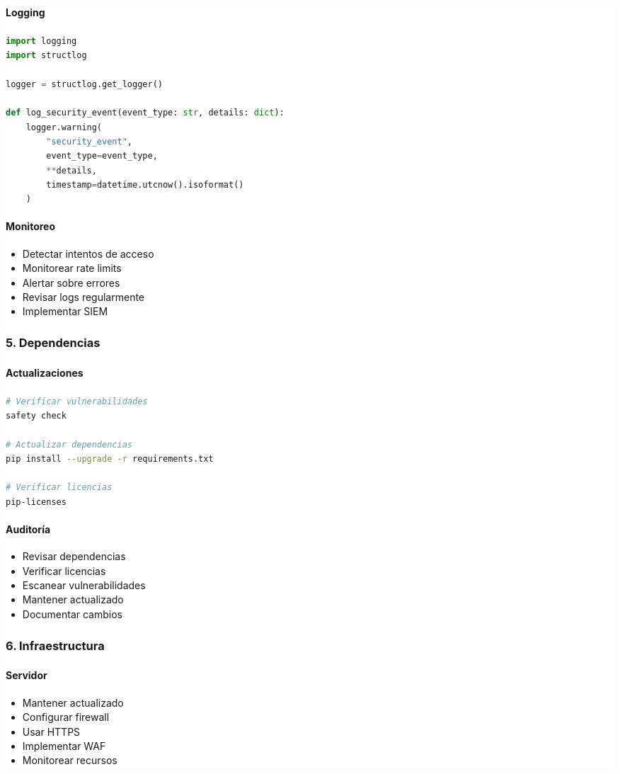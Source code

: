 #### Logging
```python
import logging
import structlog

logger = structlog.get_logger()

def log_security_event(event_type: str, details: dict):
    logger.warning(
        "security_event",
        event_type=event_type,
        **details,
        timestamp=datetime.utcnow().isoformat()
    )
```

#### Monitoreo
- Detectar intentos de acceso
- Monitorear rate limits
- Alertar sobre errores
- Revisar logs regularmente
- Implementar SIEM

### 5. Dependencias

#### Actualizaciones
```bash
# Verificar vulnerabilidades
safety check

# Actualizar dependencias
pip install --upgrade -r requirements.txt

# Verificar licencias
pip-licenses
```

#### Auditoría
- Revisar dependencias
- Verificar licencias
- Escanear vulnerabilidades
- Mantener actualizado
- Documentar cambios

### 6. Infraestructura

#### Servidor
- Mantener actualizado
- Configurar firewall
- Usar HTTPS
- Implementar WAF
- Monitorear recursos
